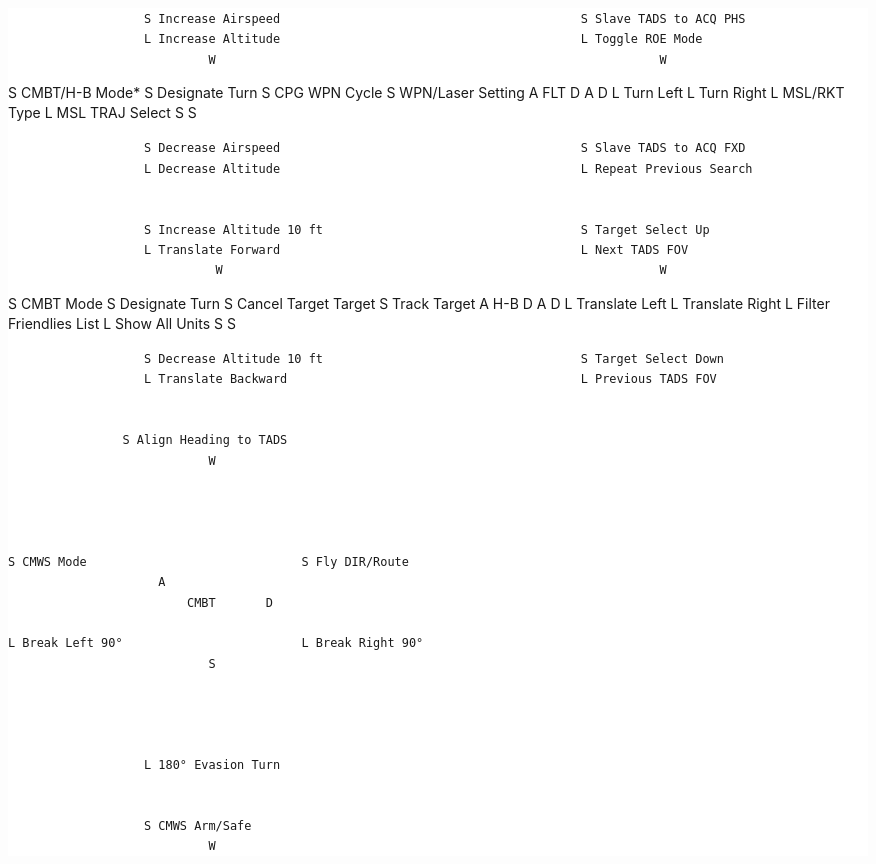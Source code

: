                        S Increase Airspeed                                          S Slave TADS to ACQ PHS
                       L Increase Altitude                                          L Toggle ROE Mode
                                W                                                              W




 S CMBT/H-B Mode*                             S Designate Turn    S CPG WPN Cycle                            S WPN/Laser Setting
                         A
                              FLT       D                                                A               D
 L Turn Left                                  L Turn Right        L MSL/RKT Type                             L MSL TRAJ Select
                                S                                                              S



                       S Decrease Airspeed                                          S Slave TADS to ACQ FXD
                       L Decrease Altitude                                          L Repeat Previous Search


                       S Increase Altitude 10 ft                                    S Target Select Up
                       L Translate Forward                                          L Next TADS FOV
                                 W                                                             W




 S CMBT Mode                                  S Designate Turn    S Cancel Target            Target          S Track Target
                         A
                              H-B       D                                                A               D
 L Translate Left                             L Translate Right   L Filter Friendlies         List           L Show All Units
                                 S                                                              S



                       S Decrease Altitude 10 ft                                    S Target Select Down
                       L Translate Backward                                         L Previous TADS FOV


                    S Align Heading to TADS
                                W




    S CMWS Mode                              S Fly DIR/Route
                         A
                             CMBT       D

    L Break Left 90°                         L Break Right 90°
                                S




                       L 180° Evasion Turn


                       S CMWS Arm/Safe
                                W

